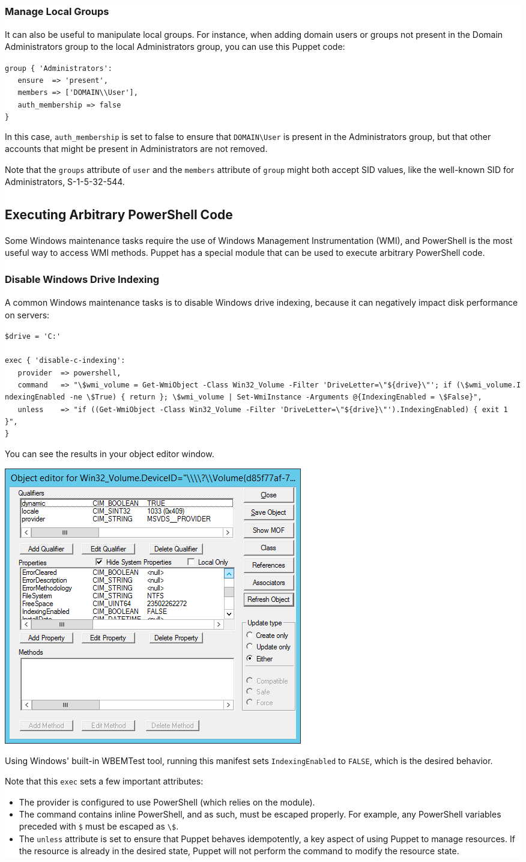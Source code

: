 ### Manage Local Groups

It can also be useful to manipulate local groups. For instance, when adding domain users or groups not present in the Domain Administrators group to the local Administrators group, you can use this Puppet code:


    group { 'Administrators':
       ensure  => 'present',
       members => ['DOMAIN\\User'],
       auth_membership => false
    }

In this case, `auth_membership` is set to false to ensure that `DOMAIN\User` is present in the Administrators group, but that other accounts that might be present in Administrators are not removed.

Note that the `groups` attribute of `user` and the `members` attribute of `group` might both accept SID values, like the well-known SID for Administrators, S-1-5-32-544.

## Executing Arbitrary PowerShell Code

Some Windows maintenance tasks require the use of Windows Management Instrumentation (WMI), and PowerShell is the most useful way to access WMI methods. Puppet has a special module that can be used to execute arbitrary PowerShell code.

### Disable Windows Drive Indexing

A common Windows maintenance tasks is to disable Windows drive indexing, because it can negatively impact disk performance on servers:

    $drive = 'C:'

    exec { 'disable-c-indexing':
       provider  => powershell,
       command   => "\$wmi_volume = Get-WmiObject -Class Win32_Volume -Filter 'DriveLetter=\"${drive}\"'; if (\$wmi_volume.IndexingEnabled -ne \$True) { return }; \$wmi_volume | Set-WmiInstance -Arguments @{IndexingEnabled = \$False}",
       unless    => "if ((Get-WmiObject -Class Win32_Volume -Filter 'DriveLetter=\"${drive}\"').IndexingEnabled) { exit 1 }",
    }

You can see the results in your object editor window.

![windows maintenance][windows maintenance]

Using Windows' built-in WBEMTest tool, running this manifest sets `IndexingEnabled` to `FALSE`, which is the desired behavior.

Note that this `exec` sets a few important attributes:

+ The provider is configured to use PowerShell (which relies on the module).
+ The command contains inline PowerShell, and as such, must be escaped properly. For example, any PowerShell variables preceded with `$` must be escaped as `\$`.
+ The `unless` attribute is set to ensure that Puppet behaves idempotently, a key aspect of using Puppet to manage resources. If the resource is already in the desired state, Puppet will not perform the command to modify the resource state.


[windows task scheduler]: ./images/windows/windows_task_scheduler.png
[scheduler edit window]: ./images/windows/task_scheduler_2.png
[iis users]: ./images/windows/windows_iis_users.png
[windows maintenance]: ./images/windows/windows_maintain.png
